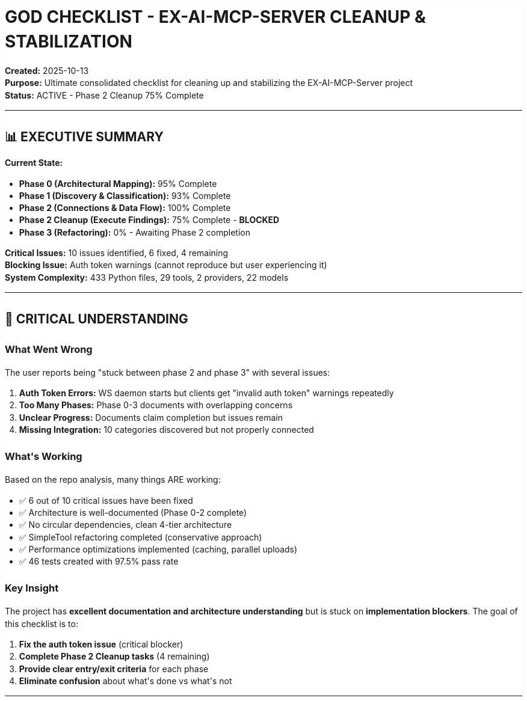 # GOD CHECKLIST - EX-AI-MCP-SERVER CLEANUP & STABILIZATION
**Created:** 2025-10-13  
**Purpose:** Ultimate consolidated checklist for cleaning up and stabilizing the EX-AI-MCP-Server project  
**Status:** ACTIVE - Phase 2 Cleanup 75% Complete

---

## 📊 EXECUTIVE SUMMARY

**Current State:**
- **Phase 0 (Architectural Mapping):** 95% Complete
- **Phase 1 (Discovery & Classification):** 93% Complete  
- **Phase 2 (Connections & Data Flow):** 100% Complete
- **Phase 2 Cleanup (Execute Findings):** 75% Complete - **BLOCKED**
- **Phase 3 (Refactoring):** 0% - Awaiting Phase 2 completion

**Critical Issues:** 10 issues identified, 6 fixed, 4 remaining  
**Blocking Issue:** Auth token warnings (cannot reproduce but user experiencing it)  
**System Complexity:** 433 Python files, 29 tools, 2 providers, 22 models

---

## 🚨 CRITICAL UNDERSTANDING

### What Went Wrong
The user reports being "stuck between phase 2 and phase 3" with several issues:
1. **Auth Token Errors:** WS daemon starts but clients get "invalid auth token" warnings repeatedly
2. **Too Many Phases:** Phase 0-3 documents with overlapping concerns
3. **Unclear Progress:** Documents claim completion but issues remain
4. **Missing Integration:** 10 categories discovered but not properly connected

### What's Working
Based on the repo analysis, many things ARE working:
- ✅ 6 out of 10 critical issues have been fixed
- ✅ Architecture is well-documented (Phase 0-2 complete)
- ✅ No circular dependencies, clean 4-tier architecture
- ✅ SimpleTool refactoring completed (conservative approach)
- ✅ Performance optimizations implemented (caching, parallel uploads)
- ✅ 46 tests created with 97.5% pass rate

### Key Insight
The project has **excellent documentation and architecture understanding** but is stuck on **implementation blockers**. The goal of this checklist is to:
1. **Fix the auth token issue** (critical blocker)
2. **Complete Phase 2 Cleanup tasks** (4 remaining)
3. **Provide clear entry/exit criteria** for each phase
4. **Eliminate confusion** about what's done vs what's not

---